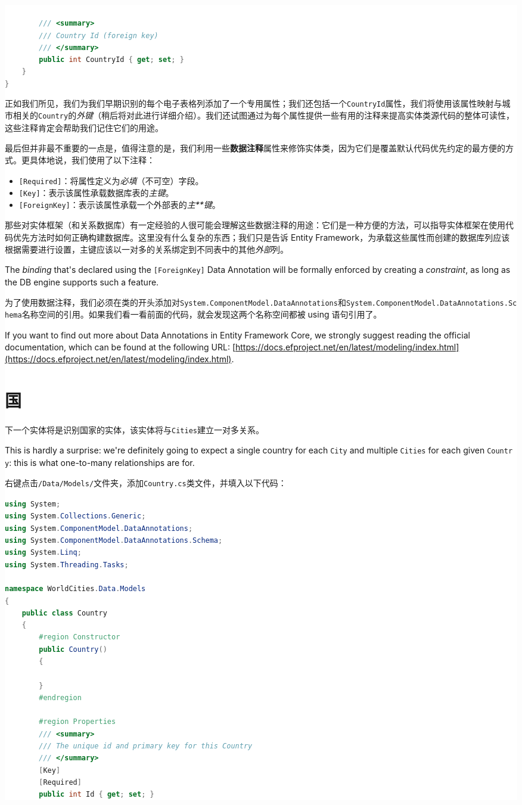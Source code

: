 ```cs

        /// <summary>
        /// Country Id (foreign key)
        /// </summary>
        public int CountryId { get; set; }
    }
}
```

正如我们所见，我们为我们早期识别的每个电子表格列添加了一个专用属性；我们还包括一个`CountryId`属性，我们将使用该属性映射与城市相关的`Country`的*外键*（稍后将对此进行详细介绍）。我们还试图通过为每个属性提供一些有用的注释来提高实体类源代码的整体可读性，这些注释肯定会帮助我们记住它们的用途。

最后但并非最不重要的一点是，值得注意的是，我们利用一些**数据注释**属性来修饰实体类，因为它们是覆盖默认代码优先约定的最方便的方式。更具体地说，我们使用了以下注释：

*   `[Required]`：将属性定义为*必填*（不可空）字段。
*   `[Key]`：表示该属性承载数据库表的*主键*。
*   `[ForeignKey]`：表示该属性承载一个外部表的*主**键*。

那些对实体框架（和关系数据库）有一定经验的人很可能会理解这些数据注释的用途：它们是一种方便的方法，可以指导实体框架在使用代码优先方法时如何正确构建数据库。这里没有什么复杂的东西；我们只是告诉 Entity Framework，为承载这些属性而创建的数据库列应该根据需要进行设置，主键应该以一对多的关系绑定到不同表中的其他*外部*列。

The *binding* that's declared using the `[ForeignKey]` Data Annotation will be formally enforced by creating a *constraint*, as long as the DB engine supports such a feature.

为了使用数据注释，我们必须在类的开头添加对`System.ComponentModel.DataAnnotations`和`System.ComponentModel.DataAnnotations.Schema`名称空间的引用。如果我们看一看前面的代码，就会发现这两个名称空间都被 using 语句引用了。

If you want to find out more about Data Annotations in Entity Framework Core, we strongly suggest reading the official documentation, which can be found at the following URL: [https://docs.efproject.net/en/latest/modeling/index.html](https://docs.efproject.net/en/latest/modeling/index.html).

# 国

下一个实体将是识别国家的实体，该实体将与`Cities`建立一对多关系。

This is hardly a surprise: we're definitely going to expect a single country for each `City` and multiple `Cities` for each given `Country`: this is what one-to-many relationships are for.

右键点击`/Data/Models/`文件夹，添加`Country.cs`类文件，并填入以下代码：

```cs
using System;
using System.Collections.Generic;
using System.ComponentModel.DataAnnotations;
using System.ComponentModel.DataAnnotations.Schema;
using System.Linq;
using System.Threading.Tasks;

namespace WorldCities.Data.Models
{
    public class Country
    {
        #region Constructor
        public Country()
        {

        }
        #endregion

        #region Properties
        /// <summary>
        /// The unique id and primary key for this Country
        /// </summary>
        [Key]
        [Required]
        public int Id { get; set; }

```